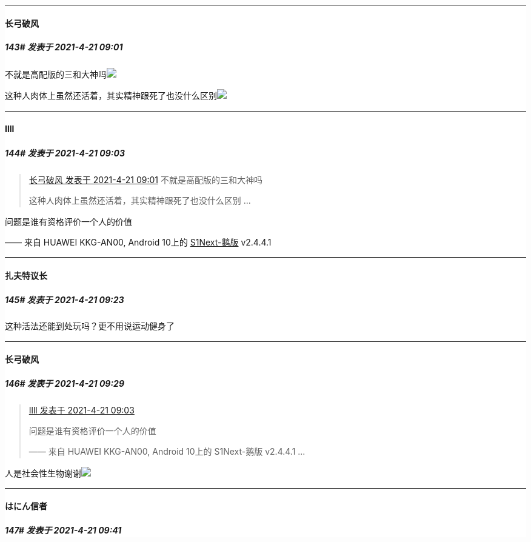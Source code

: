 
*****

####  长弓破风  
##### 143#       发表于 2021-4-21 09:01


不就是高配版的三和大神吗<img src="https://static.saraba1st.com/image/smiley/face2017/049.png" referrerpolicy="no-referrer">


这种人肉体上虽然还活着，其实精神跟死了也没什么区别<img src="https://static.saraba1st.com/image/smiley/face2017/048.png" referrerpolicy="no-referrer">


*****

####  Illl  
##### 144#       发表于 2021-4-21 09:03


<blockquote><a href="httphttps://bbs.saraba1st.com/2b/forum.php?mod=redirect&amp;goto=findpost&amp;pid=51007848&amp;ptid=1999936" target="_blank">长弓破风 发表于 2021-4-21 09:01</a>
不就是高配版的三和大神吗


这种人肉体上虽然还活着，其实精神跟死了也没什么区别 ...</blockquote>
问题是谁有资格评价一个人的价值

—— 来自 HUAWEI KKG-AN00, Android 10上的 [S1Next-鹅版](https://github.com/ykrank/S1-Next/releases) v2.4.4.1


*****

####  扎夫特议长  
##### 145#       发表于 2021-4-21 09:23


这种活法还能到处玩吗？更不用说运动健身了


*****

####  长弓破风  
##### 146#       发表于 2021-4-21 09:29


<blockquote><a href="httphttps://bbs.saraba1st.com/2b/forum.php?mod=redirect&amp;goto=findpost&amp;pid=51007867&amp;ptid=1999936" target="_blank">Illl 发表于 2021-4-21 09:03</a>

问题是谁有资格评价一个人的价值


—— 来自 HUAWEI KKG-AN00, Android 10上的 S1Next-鹅版 v2.4.4.1 ...</blockquote>
人是社会性生物谢谢<img src="https://static.saraba1st.com/image/smiley/face2017/047.png" referrerpolicy="no-referrer">


*****

####  はにん信者  
##### 147#       发表于 2021-4-21 09:41
